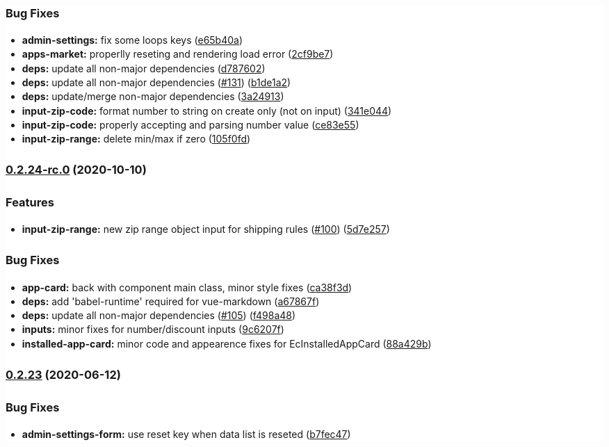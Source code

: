 
### Bug Fixes

* **admin-settings:** fix some loops keys ([e65b40a](https://github.com/ecomplus/admin-marketplace/commit/e65b40aca6ccaa52bf4d1dcf5503204c49954767))
* **apps-market:** properlly reseting and rendering load error ([2cf9be7](https://github.com/ecomplus/admin-marketplace/commit/2cf9be79b815f4c508c65337e391835ad7bb2d26))
* **deps:** update all non-major dependencies ([d787602](https://github.com/ecomplus/admin-marketplace/commit/d78760221dd465ddb7dcf2bc7ad7cb61f358cf8e))
* **deps:** update all non-major dependencies ([#131](https://github.com/ecomplus/admin-marketplace/issues/131)) ([b1de1a2](https://github.com/ecomplus/admin-marketplace/commit/b1de1a29f564c751daafb4fe057fd0a52c6bdfc8))
* **deps:** update/merge non-major dependencies ([3a24913](https://github.com/ecomplus/admin-marketplace/commit/3a249136c525cc906a074bb9fca2dd526feab3b9))
* **input-zip-code:** format number to string on create only (not on input) ([341e044](https://github.com/ecomplus/admin-marketplace/commit/341e044345c4b92fa79d0b309f85f0eb1a603f9f))
* **input-zip-code:** properly accepting and parsing number value ([ce83e55](https://github.com/ecomplus/admin-marketplace/commit/ce83e5591d6811976723fb44438b9c8435c654a4))
* **input-zip-range:** delete min/max if zero ([105f0fd](https://github.com/ecomplus/admin-marketplace/commit/105f0fd911a548f2ba9ecdb6b736955859b99ffc))

### [0.2.24-rc.0](https://github.com/ecomplus/admin-marketplace/compare/v0.2.23...v0.2.24-rc.0) (2020-10-10)


### Features

* **input-zip-range:** new zip range object input for shipping rules ([#100](https://github.com/ecomplus/admin-marketplace/issues/100)) ([5d7e257](https://github.com/ecomplus/admin-marketplace/commit/5d7e2579d0c934c5bc68f9dd4697f65a985804ca))


### Bug Fixes

* **app-card:** back with component main class, minor style fixes ([ca38f3d](https://github.com/ecomplus/admin-marketplace/commit/ca38f3da699cd8aa61f5312c9644017ec1fcec31))
* **deps:** add 'babel-runtime' required for vue-markdown ([a67867f](https://github.com/ecomplus/admin-marketplace/commit/a67867f352799f681661fd62cdb649570a0dbc34))
* **deps:** update all non-major dependencies ([#105](https://github.com/ecomplus/admin-marketplace/issues/105)) ([f498a48](https://github.com/ecomplus/admin-marketplace/commit/f498a48650e97c66283bc1da767e8dcb6000f8b1))
* **inputs:** minor fixes for number/discount inputs ([9c6207f](https://github.com/ecomplus/admin-marketplace/commit/9c6207fc8979e3193e8f12099deacd73e59efeb8))
* **installed-app-card:** minor code and appearence fixes for EcInstalledAppCard ([88a429b](https://github.com/ecomplus/admin-marketplace/commit/88a429b4e37dd2f54944de11442807a4318071b3))

### [0.2.23](https://github.com/ecomplus/admin-marketplace/compare/v0.2.22...v0.2.23) (2020-06-12)


### Bug Fixes

* **admin-settings-form:** use reset key when data list is reseted ([b7fec47](https://github.com/ecomplus/admin-marketplace/commit/b7fec47c1d6552ea9f842a4ff8182705a6578c9a))
